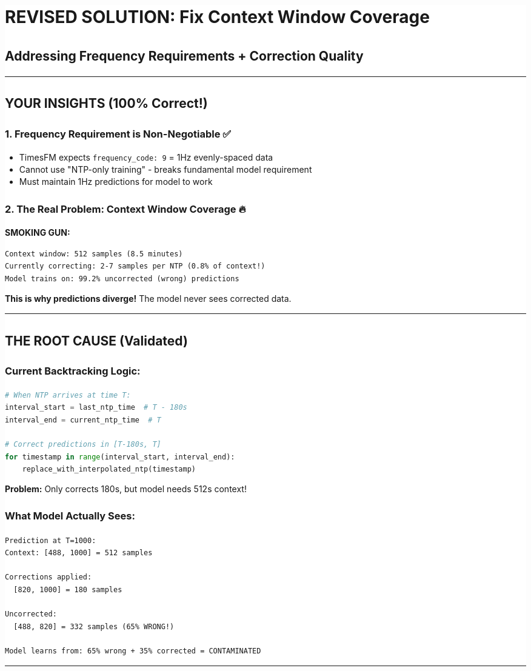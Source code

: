 # REVISED SOLUTION: Fix Context Window Coverage
## Addressing Frequency Requirements + Correction Quality

---

## YOUR INSIGHTS (100% Correct!)

### 1. Frequency Requirement is Non-Negotiable ✅
- TimesFM expects `frequency_code: 9` = 1Hz evenly-spaced data
- Cannot use "NTP-only training" - breaks fundamental model requirement
- Must maintain 1Hz predictions for model to work

### 2. The Real Problem: Context Window Coverage 🔥
**SMOKING GUN:**
```
Context window: 512 samples (8.5 minutes)
Currently correcting: 2-7 samples per NTP (0.8% of context!)
Model trains on: 99.2% uncorrected (wrong) predictions
```

**This is why predictions diverge!** The model never sees corrected data.

---

## THE ROOT CAUSE (Validated)

### Current Backtracking Logic:
```python
# When NTP arrives at time T:
interval_start = last_ntp_time  # T - 180s
interval_end = current_ntp_time  # T

# Correct predictions in [T-180s, T]
for timestamp in range(interval_start, interval_end):
    replace_with_interpolated_ntp(timestamp)
```

**Problem:** Only corrects 180s, but model needs 512s context!

### What Model Actually Sees:
```
Prediction at T=1000:
Context: [488, 1000] = 512 samples

Corrections applied:
  [820, 1000] = 180 samples

Uncorrected:
  [488, 820] = 332 samples (65% WRONG!)

Model learns from: 65% wrong + 35% corrected = CONTAMINATED
```

---